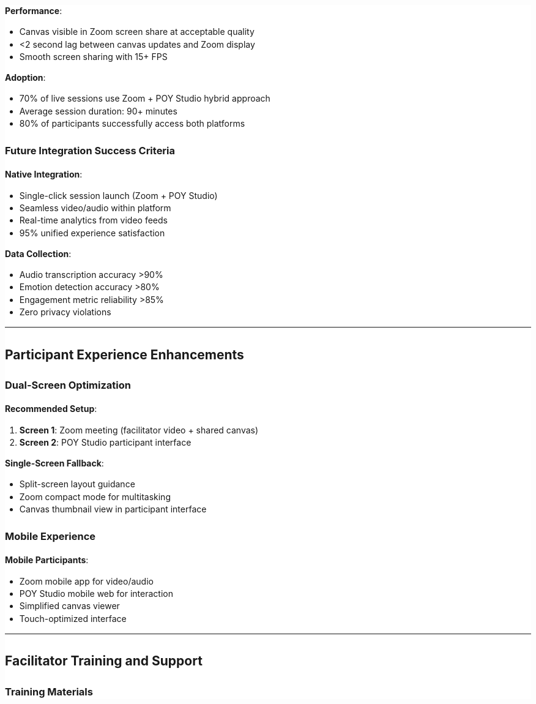 **Performance**:
- Canvas visible in Zoom screen share at acceptable quality
- <2 second lag between canvas updates and Zoom display
- Smooth screen sharing with 15+ FPS

**Adoption**:
- 70% of live sessions use Zoom + POY Studio hybrid approach
- Average session duration: 90+ minutes
- 80% of participants successfully access both platforms

### Future Integration Success Criteria

**Native Integration**:
- Single-click session launch (Zoom + POY Studio)
- Seamless video/audio within platform
- Real-time analytics from video feeds
- 95% unified experience satisfaction

**Data Collection**:
- Audio transcription accuracy >90%
- Emotion detection accuracy >80%
- Engagement metric reliability >85%
- Zero privacy violations

---

## Participant Experience Enhancements

### Dual-Screen Optimization

**Recommended Setup**:
1. **Screen 1**: Zoom meeting (facilitator video + shared canvas)
2. **Screen 2**: POY Studio participant interface

**Single-Screen Fallback**:
- Split-screen layout guidance
- Zoom compact mode for multitasking
- Canvas thumbnail view in participant interface

### Mobile Experience

**Mobile Participants**:
- Zoom mobile app for video/audio
- POY Studio mobile web for interaction
- Simplified canvas viewer
- Touch-optimized interface

---

## Facilitator Training and Support

### Training Materials
